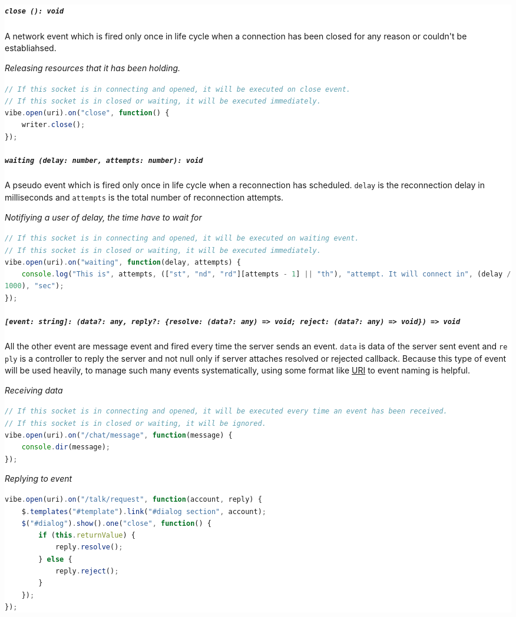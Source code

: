 ##### `close (): void`
A network event which is fired only once in life cycle when a connection has been closed for any reason or couldn't be establiahsed.

_Releasing resources that it has been holding._
 
```javascript
// If this socket is in connecting and opened, it will be executed on close event.
// If this socket is in closed or waiting, it will be executed immediately.
vibe.open(uri).on("close", function() {
    writer.close();
});
```

##### `waiting (delay: number, attempts: number): void`
A pseudo event which is fired only once in life cycle when a reconnection has scheduled. `delay` is the reconnection delay in milliseconds and `attempts` is the total number of reconnection attempts.

_Notifiying a user of delay, the time have to wait for_

```javascript
// If this socket is in connecting and opened, it will be executed on waiting event.
// If this socket is in closed or waiting, it will be executed immediately.
vibe.open(uri).on("waiting", function(delay, attempts) {
    console.log("This is", attempts, (["st", "nd", "rd"][attempts - 1] || "th"), "attempt. It will connect in", (delay / 1000), "sec");
});
```

##### `[event: string]: (data?: any, reply?: {resolve: (data?: any) => void; reject: (data?: any) => void}) => void`
All the other event are message event and fired every time the server sends an event. `data` is data of the server sent event and `reply` is a controller to reply the server and not null only if server attaches resolved or rejected callback. Because this type of event will be used heavily, to manage such many events systematically, using some format like [URI](http://tools.ietf.org/html/rfc3986) to event naming is helpful.

_Receiving data_

```javascript
// If this socket is in connecting and opened, it will be executed every time an event has been received.
// If this socket is in closed or waiting, it will be ignored.
vibe.open(uri).on("/chat/message", function(message) {
    console.dir(message);
});
```

_Replying to event_

```javascript
vibe.open(uri).on("/talk/request", function(account, reply) {
    $.templates("#template").link("#dialog section", account);
    $("#dialog").show().one("close", function() {
        if (this.returnValue) {
            reply.resolve();
        } else {
            reply.reject();
        }
    });
});
```
